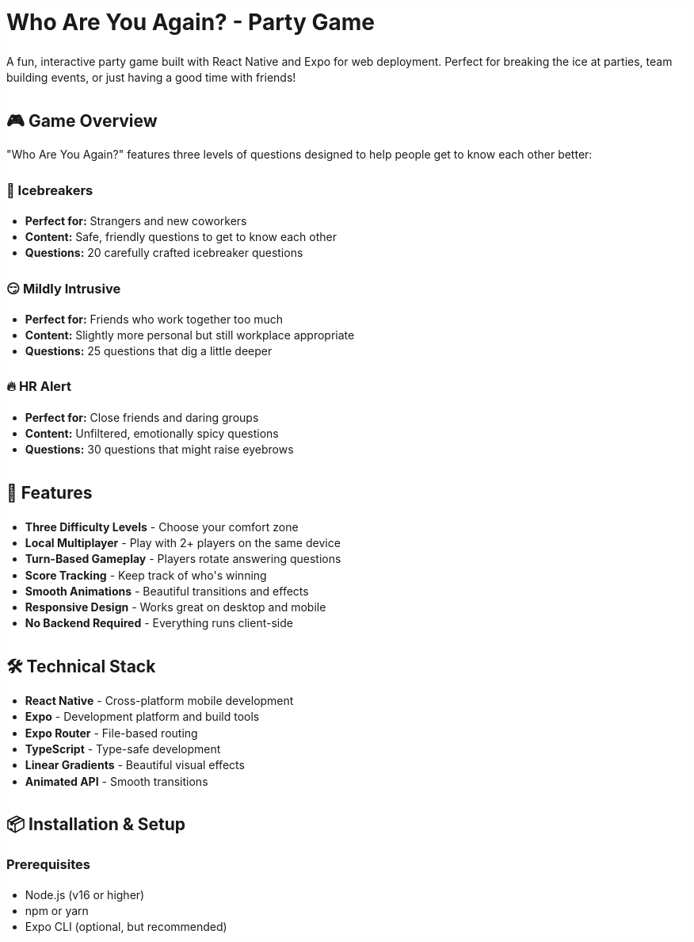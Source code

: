 # Who Are You Again? - Party Game

A fun, interactive party game built with React Native and Expo for web deployment. Perfect for breaking the ice at parties, team building events, or just having a good time with friends!

## 🎮 Game Overview

"Who Are You Again?" features three levels of questions designed to help people get to know each other better:

### 🥶 Icebreakers
- **Perfect for:** Strangers and new coworkers
- **Content:** Safe, friendly questions to get to know each other
- **Questions:** 20 carefully crafted icebreaker questions

### 😏 Mildly Intrusive  
- **Perfect for:** Friends who work together too much
- **Content:** Slightly more personal but still workplace appropriate
- **Questions:** 25 questions that dig a little deeper

### 🔥 HR Alert
- **Perfect for:** Close friends and daring groups
- **Content:** Unfiltered, emotionally spicy questions
- **Questions:** 30 questions that might raise eyebrows

## 🚀 Features

- **Three Difficulty Levels** - Choose your comfort zone
- **Local Multiplayer** - Play with 2+ players on the same device
- **Turn-Based Gameplay** - Players rotate answering questions
- **Score Tracking** - Keep track of who's winning
- **Smooth Animations** - Beautiful transitions and effects
- **Responsive Design** - Works great on desktop and mobile
- **No Backend Required** - Everything runs client-side

## 🛠️ Technical Stack

- **React Native** - Cross-platform mobile development
- **Expo** - Development platform and build tools
- **Expo Router** - File-based routing
- **TypeScript** - Type-safe development
- **Linear Gradients** - Beautiful visual effects
- **Animated API** - Smooth transitions

## 📦 Installation & Setup

### Prerequisites
- Node.js (v16 or higher)
- npm or yarn
- Expo CLI (optional, but recommended)
